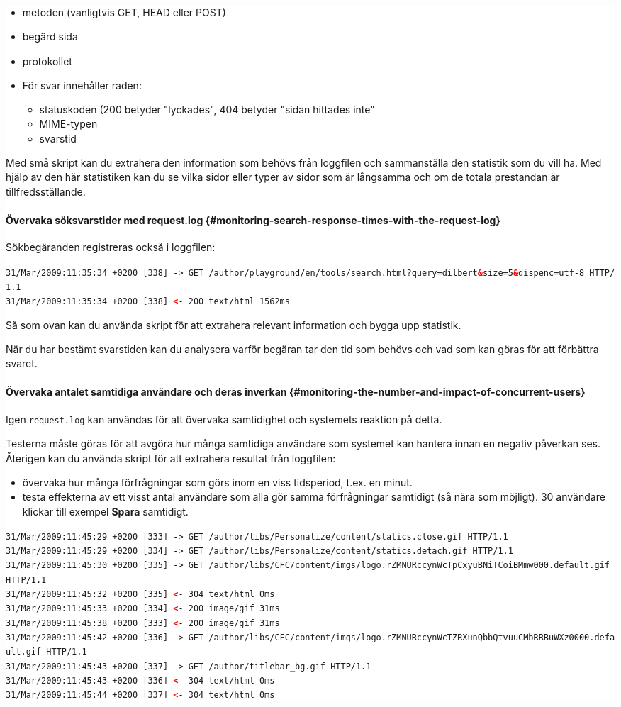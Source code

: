    * metoden (vanligtvis GET, HEAD eller POST)
   * begärd sida
   * protokollet

* För svar innehåller raden:

   * statuskoden (200 betyder &quot;lyckades&quot;, 404 betyder &quot;sidan hittades inte&quot;
   * MIME-typen
   * svarstid

Med små skript kan du extrahera den information som behövs från loggfilen och sammanställa den statistik som du vill ha. Med hjälp av den här statistiken kan du se vilka sidor eller typer av sidor som är långsamma och om de totala prestandan är tillfredsställande.

#### Övervaka söksvarstider med request.log {#monitoring-search-response-times-with-the-request-log}

Sökbegäranden registreras också i loggfilen:

```xml
31/Mar/2009:11:35:34 +0200 [338] -> GET /author/playground/en/tools/search.html?query=dilbert&size=5&dispenc=utf-8 HTTP/1.1
31/Mar/2009:11:35:34 +0200 [338] <- 200 text/html 1562ms
```

Så som ovan kan du använda skript för att extrahera relevant information och bygga upp statistik.

När du har bestämt svarstiden kan du analysera varför begäran tar den tid som behövs och vad som kan göras för att förbättra svaret.

#### Övervaka antalet samtidiga användare och deras inverkan {#monitoring-the-number-and-impact-of-concurrent-users}

Igen `request.log` kan användas för att övervaka samtidighet och systemets reaktion på detta.

Testerna måste göras för att avgöra hur många samtidiga användare som systemet kan hantera innan en negativ påverkan ses. Återigen kan du använda skript för att extrahera resultat från loggfilen:

* övervaka hur många förfrågningar som görs inom en viss tidsperiod, t.ex. en minut.
* testa effekterna av ett visst antal användare som alla gör samma förfrågningar samtidigt (så nära som möjligt). 30 användare klickar till exempel **Spara** samtidigt.

```xml
31/Mar/2009:11:45:29 +0200 [333] -> GET /author/libs/Personalize/content/statics.close.gif HTTP/1.1
31/Mar/2009:11:45:29 +0200 [334] -> GET /author/libs/Personalize/content/statics.detach.gif HTTP/1.1
31/Mar/2009:11:45:30 +0200 [335] -> GET /author/libs/CFC/content/imgs/logo.rZMNURccynWcTpCxyuBNiTCoiBMmw000.default.gif HTTP/1.1
31/Mar/2009:11:45:32 +0200 [335] <- 304 text/html 0ms
31/Mar/2009:11:45:33 +0200 [334] <- 200 image/gif 31ms
31/Mar/2009:11:45:38 +0200 [333] <- 200 image/gif 31ms
31/Mar/2009:11:45:42 +0200 [336] -> GET /author/libs/CFC/content/imgs/logo.rZMNURccynWcTZRXunQbbQtvuuCMbRRBuWXz0000.default.gif HTTP/1.1
31/Mar/2009:11:45:43 +0200 [337] -> GET /author/titlebar_bg.gif HTTP/1.1
31/Mar/2009:11:45:43 +0200 [336] <- 304 text/html 0ms
31/Mar/2009:11:45:44 +0200 [337] <- 304 text/html 0ms
```
